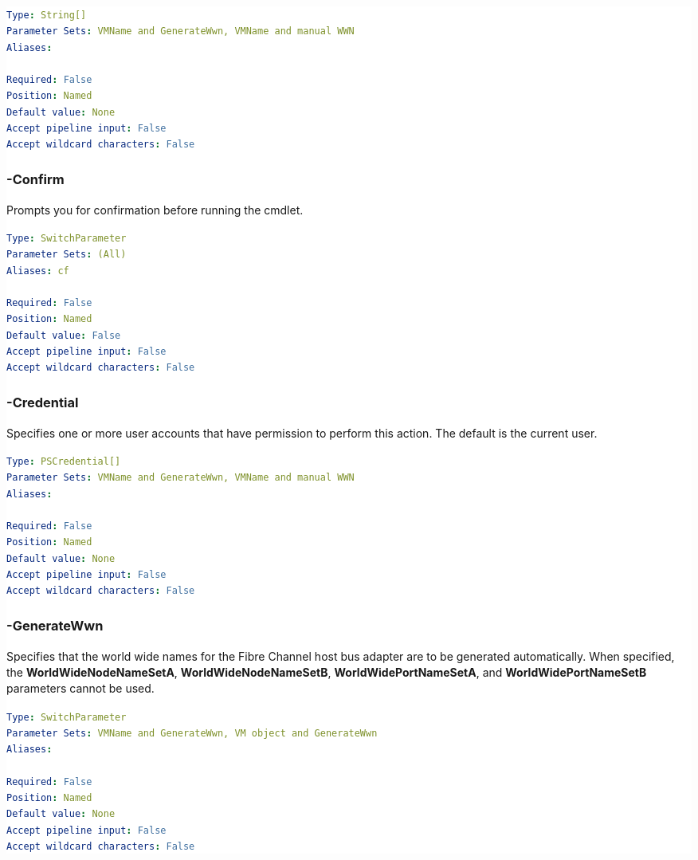 ```yaml
Type: String[]
Parameter Sets: VMName and GenerateWwn, VMName and manual WWN
Aliases: 

Required: False
Position: Named
Default value: None
Accept pipeline input: False
Accept wildcard characters: False
```

### -Confirm
Prompts you for confirmation before running the cmdlet.

```yaml
Type: SwitchParameter
Parameter Sets: (All)
Aliases: cf

Required: False
Position: Named
Default value: False
Accept pipeline input: False
Accept wildcard characters: False
```

### -Credential
Specifies one or more user accounts that have permission to perform this action.
The default is the current user.

```yaml
Type: PSCredential[]
Parameter Sets: VMName and GenerateWwn, VMName and manual WWN
Aliases: 

Required: False
Position: Named
Default value: None
Accept pipeline input: False
Accept wildcard characters: False
```

### -GenerateWwn
Specifies that the world wide names for the Fibre Channel host bus adapter are to be generated automatically.
When specified, the **WorldWideNodeNameSetA**, **WorldWideNodeNameSetB**, **WorldWidePortNameSetA**, and **WorldWidePortNameSetB** parameters cannot be used.

```yaml
Type: SwitchParameter
Parameter Sets: VMName and GenerateWwn, VM object and GenerateWwn
Aliases: 

Required: False
Position: Named
Default value: None
Accept pipeline input: False
Accept wildcard characters: False
```
